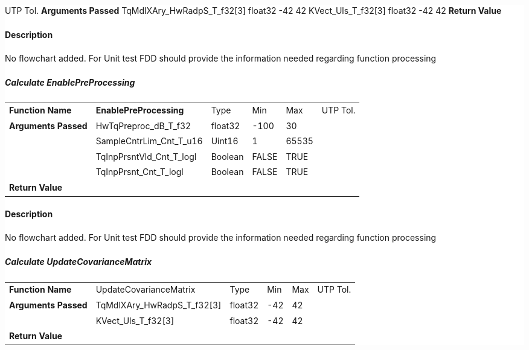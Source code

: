 <td>UTP Tol.</td>
</tr>
<tr class="even">
<td><strong>Arguments Passed</strong></td>
<td>TqMdlXAry_HwRadpS_T_f32[3]</td>
<td>float32</td>
<td>-42</td>
<td>42</td>
<td></td>
</tr>
<tr class="odd">
<td></td>
<td>KVect_Uls_T_f32[3]</td>
<td>float32</td>
<td>-42</td>
<td>42</td>
<td></td>
</tr>
<tr class="even">
<td><strong>Return Value</strong></td>
<td></td>
<td></td>
<td></td>
<td></td>
<td></td>
</tr>
</tbody>
</table>

#### Description

No flowchart added. For Unit test FDD should provide the information
needed regarding function processing

##### Calculate **EnablePreProcessing**

|                      |                          |         |       |       |          |
|----------------|-----------------------------|----------|-------|------|------|
| **Function Name**    | **EnablePreProcessing**  | Type    | Min   | Max   | UTP Tol. |
| **Arguments Passed** | HwTqPreproc_dB_T_f32     | float32 | -100  | 30    |          |
|                      | SampleCntrLim_Cnt_T_u16  | Uint16  | 1     | 65535 |          |
|                      | TqInpPrsntVld_Cnt_T_logl | Boolean | FALSE | TRUE  |          |
|                      | TqInpPrsnt_Cnt_T_logl    | Boolean | FALSE | TRUE  |          |
| **Return Value**     |                          |         |       |       |          |

#### Description

No flowchart added. For Unit test FDD should provide the information
needed regarding function processing

##### Calculate **UpdateCovarianceMatrix**

|                      |                              |         |     |     |          |
|-----------------|------------------------------|----------|------|------|------|
| **Function Name**    | UpdateCovarianceMatrix       | Type    | Min | Max | UTP Tol. |
| **Arguments Passed** | TqMdlXAry_HwRadpS_T_f32\[3\] | float32 | -42 | 42  |          |
|                      | KVect_Uls_T_f32\[3\]         | float32 | -42 | 42  |          |
| **Return Value**     |                              |         |     |     |          |
